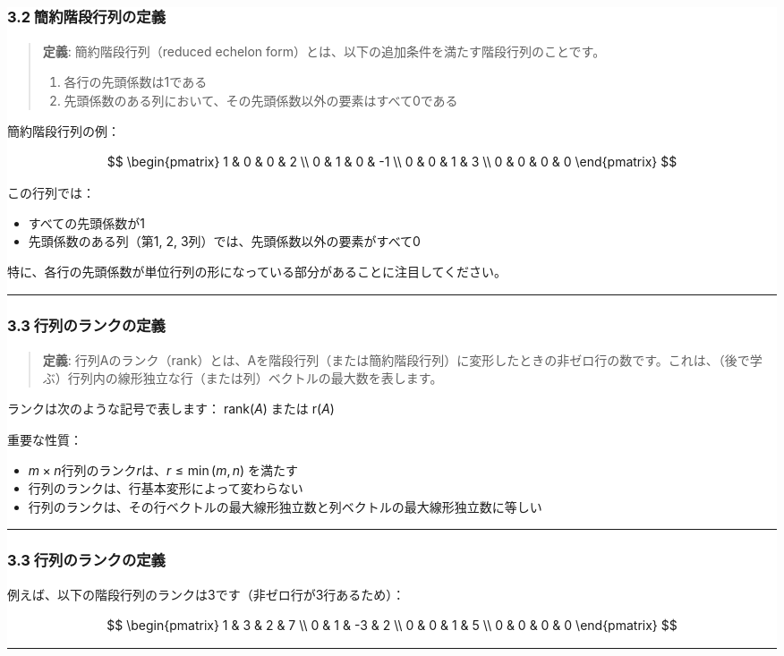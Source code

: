 

### 3.2 簡約階段行列の定義

> **定義**: 簡約階段行列（reduced echelon form）とは、以下の追加条件を満たす階段行列のことです。
> 1. 各行の先頭係数は1である
> 2. 先頭係数のある列において、その先頭係数以外の要素はすべて0である

簡約階段行列の例：

$$
\begin{pmatrix}
1 & 0 & 0 & 2 \\
0 & 1 & 0 & -1 \\
0 & 0 & 1 & 3 \\
0 & 0 & 0 & 0
\end{pmatrix}
$$

この行列では：
- すべての先頭係数が1
- 先頭係数のある列（第1, 2, 3列）では、先頭係数以外の要素がすべて0

特に、各行の先頭係数が単位行列の形になっている部分があることに注目してください。

---

### 3.3 行列のランクの定義

> **定義**: 行列Aのランク（rank）とは、Aを階段行列（または簡約階段行列）に変形したときの非ゼロ行の数です。これは、（後で学ぶ）行列内の線形独立な行（または列）ベクトルの最大数を表します。

ランクは次のような記号で表します：
$\text{rank}(A)$ または $\text{r}(A)$

重要な性質：
- $m\times n$行列のランク$r$は、$r \leq \min(m, n)$ を満たす
- 行列のランクは、行基本変形によって変わらない
- 行列のランクは、その行ベクトルの最大線形独立数と列ベクトルの最大線形独立数に等しい

---

### 3.3 行列のランクの定義

例えば、以下の階段行列のランクは3です（非ゼロ行が3行あるため）：

$$
\begin{pmatrix}
1 & 3 & 2 & 7 \\
0 & 1 & -3 & 2 \\
0 & 0 & 1 & 5 \\
0 & 0 & 0 & 0
\end{pmatrix}
$$

---
